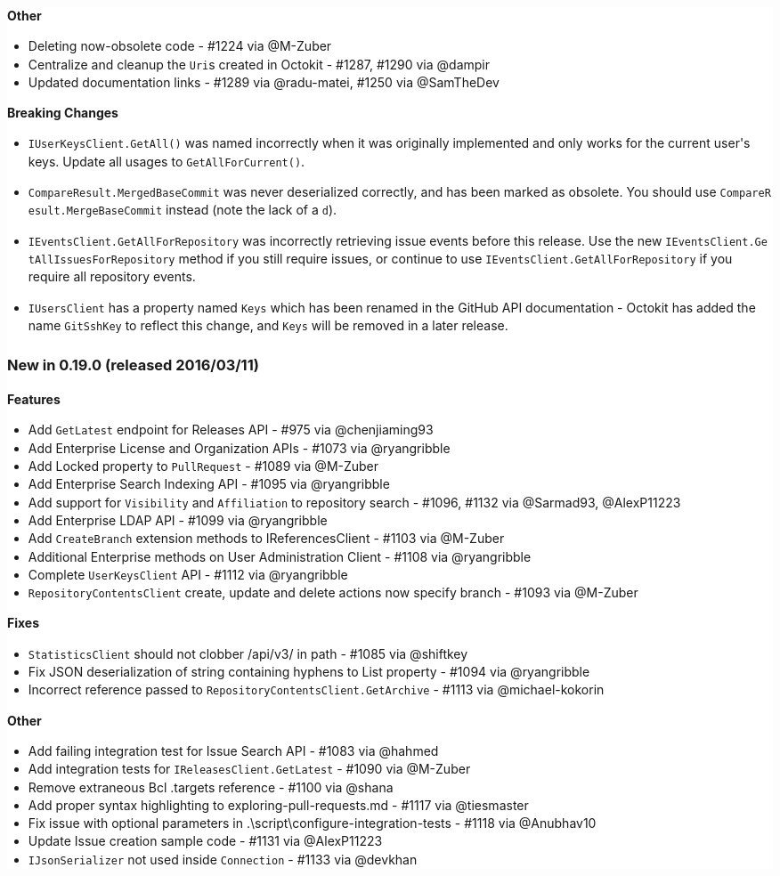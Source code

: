 **Other**
 
 - Deleting now-obsolete code - #1224 via @M-Zuber
 - Centralize and cleanup the `Uri`s created in Octokit - #1287, #1290 via @dampir
 - Updated documentation links - #1289 via @radu-matei, #1250 via @SamTheDev 
 
**Breaking Changes**

 - `IUserKeysClient.GetAll()` was named incorrectly when it was originally implemented
   and only works for the current user's keys. Update all usages to `GetAllForCurrent()`.

 - `CompareResult.MergedBaseCommit` was never deserialized correctly, and has
   been marked as obsolete. You should use `CompareResult.MergeBaseCommit`
   instead (note the lack of a `d`).

 - `IEventsClient.GetAllForRepository` was incorrectly retrieving issue
    events before this release. Use the new `IEventsClient.GetAllIssuesForRepository`
    method if you still require issues, or continue to use `IEventsClient.GetAllForRepository`
    if you require all repository events.

 - `IUsersClient` has a property named `Keys` which has been renamed in the
   GitHub API documentation - Octokit has added the name `GitSshKey` to
   reflect this change, and `Keys` will be removed in a later release.

### New in 0.19.0 (released 2016/03/11)

**Features**

 - Add `GetLatest` endpoint for Releases API - #975 via @chenjiaming93
 - Add Enterprise License and Organization APIs - #1073 via @ryangribble
 - Add Locked property to `PullRequest` - #1089 via @M-Zuber
 - Add Enterprise Search Indexing API - #1095 via @ryangribble
 - Add support for `Visibility` and `Affiliation` to repository search - #1096, #1132 via  @Sarmad93, @AlexP11223
 - Add Enterprise LDAP API - #1099 via @ryangribble
 - Add `CreateBranch` extension methods to IReferencesClient - #1103 via @M-Zuber
 - Additional Enterprise methods on User Administration Client - #1108  via @ryangribble
 - Complete `UserKeysClient` API - #1112 via @ryangribble
 - `RepositoryContentsClient` create, update and delete actions now specify branch - #1093 via @M-Zuber

**Fixes**

 - `StatisticsClient` should not clobber /api/v3/ in path - #1085 via @shiftkey
 - Fix JSON deserialization of string containing hyphens to List<string> property - #1094 via @ryangribble
 - Incorrect reference passed to `RepositoryContentsClient.GetArchive` - #1113 via @michael-kokorin

**Other**

 - Add failing integration test for Issue Search API - #1083 via @hahmed
 - Add integration tests for `IReleasesClient.GetLatest` - #1090 via @M-Zuber
 - Remove extraneous Bcl .targets reference - #1100 via @shana
 - Add proper syntax highlighting to exploring-pull-requests.md -  #1117 via @tiesmaster
 - Fix issue with optional parameters in .\script\configure-integration-tests - #1118 via @Anubhav10
 - Update Issue creation sample code - #1131 via @AlexP11223
 - `IJsonSerializer` not used inside `Connection` - #1133 via @devkhan
